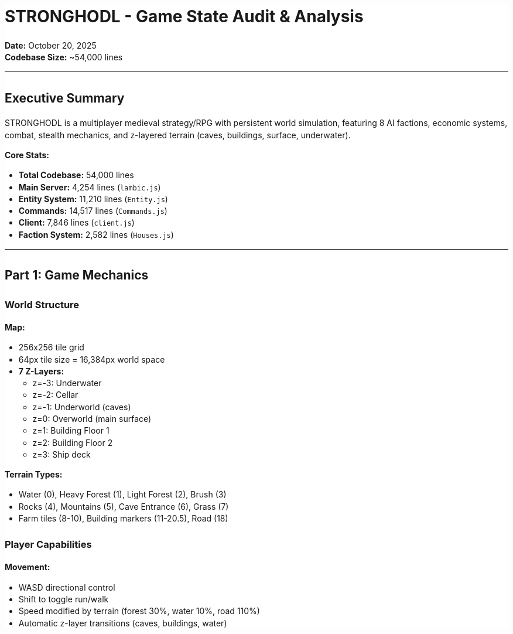 # STRONGHODL - Game State Audit & Analysis
**Date:** October 20, 2025  
**Codebase Size:** ~54,000 lines

---

## Executive Summary

STRONGHODL is a multiplayer medieval strategy/RPG with persistent world simulation, featuring 8 AI factions, economic systems, combat, stealth mechanics, and z-layered terrain (caves, buildings, surface, underwater).

**Core Stats:**
- **Total Codebase:** 54,000 lines
- **Main Server:** 4,254 lines (`lambic.js`)
- **Entity System:** 11,210 lines (`Entity.js`)
- **Commands:** 14,517 lines (`Commands.js`)
- **Client:** 7,846 lines (`client.js`)
- **Faction System:** 2,582 lines (`Houses.js`)

---

## Part 1: Game Mechanics

### World Structure

**Map:**
- 256x256 tile grid
- 64px tile size = 16,384px world space
- **7 Z-Layers:**
  - z=-3: Underwater
  - z=-2: Cellar
  - z=-1: Underworld (caves)
  - z=0: Overworld (main surface)
  - z=1: Building Floor 1
  - z=2: Building Floor 2
  - z=3: Ship deck

**Terrain Types:**
- Water (0), Heavy Forest (1), Light Forest (2), Brush (3)
- Rocks (4), Mountains (5), Cave Entrance (6), Grass (7)
- Farm tiles (8-10), Building markers (11-20.5), Road (18)

### Player Capabilities

**Movement:**
- WASD directional control
- Shift to toggle run/walk
- Speed modified by terrain (forest 30%, water 10%, road 110%)
- Automatic z-layer transitions (caves, buildings, water)

